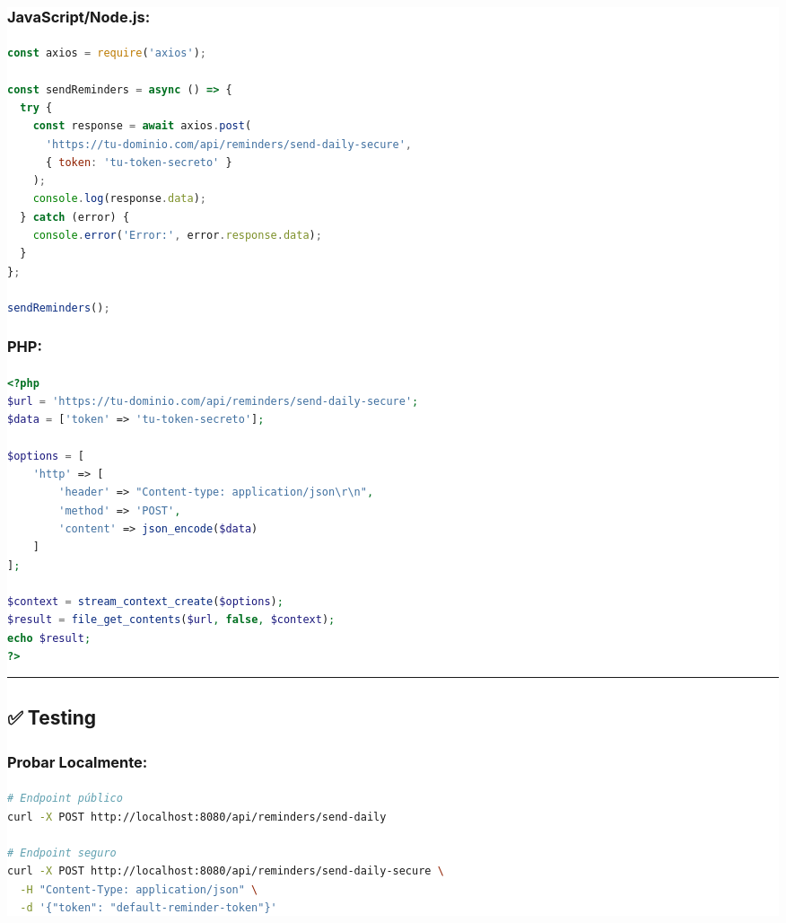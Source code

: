 ### **JavaScript/Node.js:**
```javascript
const axios = require('axios');

const sendReminders = async () => {
  try {
    const response = await axios.post(
      'https://tu-dominio.com/api/reminders/send-daily-secure',
      { token: 'tu-token-secreto' }
    );
    console.log(response.data);
  } catch (error) {
    console.error('Error:', error.response.data);
  }
};

sendReminders();
```

### **PHP:**
```php
<?php
$url = 'https://tu-dominio.com/api/reminders/send-daily-secure';
$data = ['token' => 'tu-token-secreto'];

$options = [
    'http' => [
        'header' => "Content-type: application/json\r\n",
        'method' => 'POST',
        'content' => json_encode($data)
    ]
];

$context = stream_context_create($options);
$result = file_get_contents($url, false, $context);
echo $result;
?>
```

---

## ✅ **Testing**

### **Probar Localmente:**
```bash
# Endpoint público
curl -X POST http://localhost:8080/api/reminders/send-daily

# Endpoint seguro
curl -X POST http://localhost:8080/api/reminders/send-daily-secure \
  -H "Content-Type: application/json" \
  -d '{"token": "default-reminder-token"}'
```
